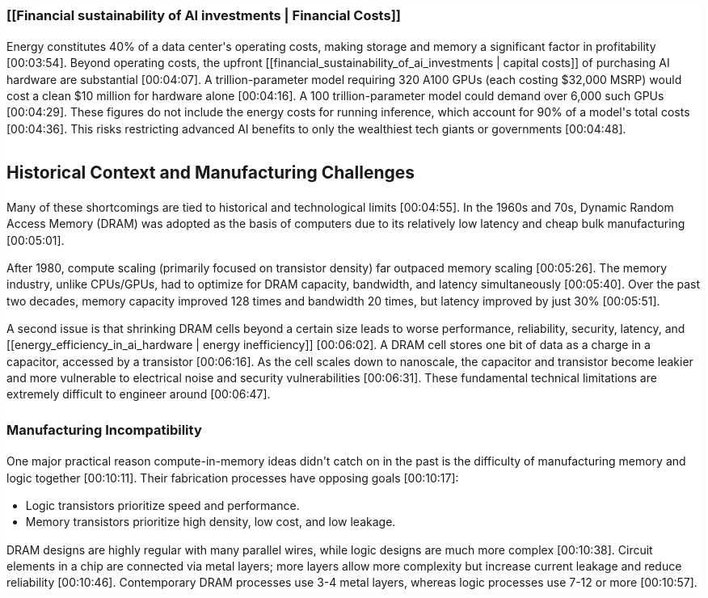 ### [[Financial sustainability of AI investments | Financial Costs]]

Energy constitutes 40% of a data center's operating costs, making storage and memory a significant factor in profitability <a class="yt-timestamp" data-t="00:03:54">[00:03:54]</a>. Beyond operating costs, the upfront [[financial_sustainability_of_ai_investments | capital costs]] of purchasing AI hardware are substantial <a class="yt-timestamp" data-t="00:04:07">[00:04:07]</a>. A trillion-parameter model requiring 320 A100 GPUs (each costing $32,000 MSRP) would cost a clean $10 million for hardware alone <a class="yt-timestamp" data-t="00:04:16">[00:04:16]</a>. A 100 trillion-parameter model could demand over 6,000 such GPUs <a class="yt-timestamp" data-t="00:04:29">[00:04:29]</a>. These figures do not include the energy costs for running inference, which account for 90% of a model's total costs <a class="yt-timestamp" data-t="00:04:36">[00:04:36]</a>. This risks restricting advanced AI benefits to only the wealthiest tech giants or governments <a class="yt-timestamp" data-t="00:04:48">[00:04:48]</a>.

## Historical Context and Manufacturing Challenges

Many of these shortcomings are tied to historical and technological limits <a class="yt-timestamp" data-t="00:04:55">[00:04:55]</a>. In the 1960s and 70s, Dynamic Random Access Memory (DRAM) was adopted as the basis of computers due to its relatively low latency and cheap bulk manufacturing <a class="yt-timestamp" data-t="00:05:01">[00:05:01]</a>.

After 1980, compute scaling (primarily focused on transistor density) far outpaced memory scaling <a class="yt-timestamp" data-t="00:05:26">[00:05:26]</a>. The memory industry, unlike CPUs/GPUs, had to optimize for DRAM capacity, bandwidth, and latency simultaneously <a class="yt-timestamp" data-t="00:05:40">[00:05:40]</a>. Over the past two decades, memory capacity improved 128 times and bandwidth 20 times, but latency improved by just 30% <a class="yt-timestamp" data-t="00:05:51">[00:05:51]</a>.

A second issue is that shrinking DRAM cells beyond a certain size leads to worse performance, reliability, security, latency, and [[energy_efficiency_in_ai_hardware | energy inefficiency]] <a class="yt-timestamp" data-t="00:06:02">[00:06:02]</a>. A DRAM cell stores one bit of data as a charge in a capacitor, accessed by a transistor <a class="yt-timestamp" data-t="00:06:16">[00:06:16]</a>. As the cell scales down to nanoscale, the capacitor and transistor become leakier and more vulnerable to electrical noise and security vulnerabilities <a class="yt-timestamp" data-t="00:06:31">[00:06:31]</a>. These fundamental technical limitations are extremely difficult to engineer around <a class="yt-timestamp" data-t="00:06:47">[00:06:47]</a>.

### Manufacturing Incompatibility

One major practical reason compute-in-memory ideas didn't catch on in the past is the difficulty of manufacturing memory and logic together <a class="yt-timestamp" data-t="00:10:11">[00:10:11]</a>. Their fabrication processes have opposing goals <a class="yt-timestamp" data-t="00:10:17">[00:10:17]</a>:
*   Logic transistors prioritize speed and performance.
*   Memory transistors prioritize high density, low cost, and low leakage.

DRAM designs are highly regular with many parallel wires, while logic designs are much more complex <a class="yt-timestamp" data-t="00:10:38">[00:10:38]</a>. Circuit elements in a chip are connected via metal layers; more layers allow more complexity but increase current leakage and reduce reliability <a class="yt-timestamp" data-t="00:10:46">[00:10:46]</a>. Contemporary DRAM processes use 3-4 metal layers, whereas logic processes use 7-12 or more <a class="yt-timestamp" data-t="00:10:57">[00:10:57]</a>.

